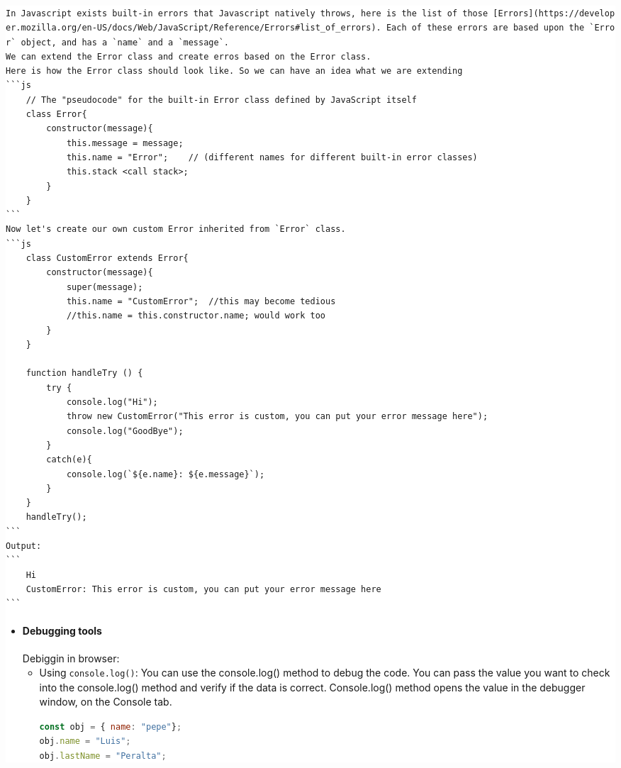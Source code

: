 	In Javascript exists built-in errors that Javascript natively throws, here is the list of those [Errors](https://developer.mozilla.org/en-US/docs/Web/JavaScript/Reference/Errors#list_of_errors). Each of these errors are based upon the `Error` object, and has a `name` and a `message`.
	We can extend the Error class and create erros based on the Error class.
	Here is how the Error class should look like. So we can have an idea what we are extending
	```js
		// The "pseudocode" for the built-in Error class defined by JavaScript itself
		class Error{
			constructor(message){
				this.message = message;
				this.name = "Error";	// (different names for different built-in error classes)
				this.stack <call stack>;
			}
		}
	```
	Now let's create our own custom Error inherited from `Error` class.
	```js
		class CustomError extends Error{
			constructor(message){
				super(message);
				this.name = "CustomError";	//this may become tedious
				//this.name = this.constructor.name; would work too
			}
		}
		
		function handleTry () {
			try {
				console.log("Hi");
				throw new CustomError("This error is custom, you can put your error message here");
				console.log("GoodBye");
			}
			catch(e){
				console.log(`${e.name}: ${e.message}`);
			}
		}
		handleTry();
	```
	Output:
	```
		Hi
		CustomError: This error is custom, you can put your error message here
	```
- #### Debugging tools
	Debiggin in browser:
	- Using `console.log()`: You can use the console.log() method to debug the code. You can pass the value you want to check into the console.log() method and verify if the data is correct. Console.log() method opens the value in the debugger window, on the Console tab.
		```js
		const obj = { name: "pepe"};
		obj.name = "Luis";
		obj.lastName = "Peralta";
